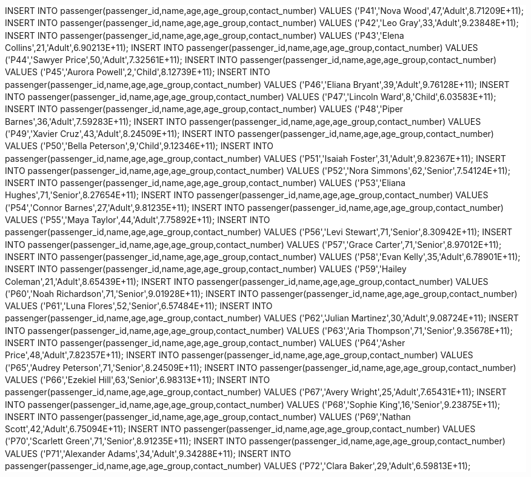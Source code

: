 INSERT INTO passenger(passenger_id,name,age,age_group,contact_number) VALUES ('P41','Nova Wood',47,'Adult',8.71209E+11);
INSERT INTO passenger(passenger_id,name,age,age_group,contact_number) VALUES ('P42','Leo Gray',33,'Adult',9.23848E+11);
INSERT INTO passenger(passenger_id,name,age,age_group,contact_number) VALUES ('P43','Elena Collins',21,'Adult',6.90213E+11);
INSERT INTO passenger(passenger_id,name,age,age_group,contact_number) VALUES ('P44','Sawyer Price',50,'Adult',7.32561E+11);
INSERT INTO passenger(passenger_id,name,age,age_group,contact_number) VALUES ('P45','Aurora Powell',2,'Child',8.12739E+11);
INSERT INTO passenger(passenger_id,name,age,age_group,contact_number) VALUES ('P46','Eliana Bryant',39,'Adult',9.76128E+11);
INSERT INTO passenger(passenger_id,name,age,age_group,contact_number) VALUES ('P47','Lincoln Ward',8,'Child',6.03583E+11);
INSERT INTO passenger(passenger_id,name,age,age_group,contact_number) VALUES ('P48','Piper Barnes',36,'Adult',7.59283E+11);
INSERT INTO passenger(passenger_id,name,age,age_group,contact_number) VALUES ('P49','Xavier Cruz',43,'Adult',8.24509E+11);
INSERT INTO passenger(passenger_id,name,age,age_group,contact_number) VALUES ('P50','Bella Peterson',9,'Child',9.12346E+11);
INSERT INTO passenger(passenger_id,name,age,age_group,contact_number) VALUES ('P51','Isaiah Foster',31,'Adult',9.82367E+11);
INSERT INTO passenger(passenger_id,name,age,age_group,contact_number) VALUES ('P52','Nora Simmons',62,'Senior',7.54124E+11);
INSERT INTO passenger(passenger_id,name,age,age_group,contact_number) VALUES ('P53','Eliana Hughes',71,'Senior',8.27654E+11);
INSERT INTO passenger(passenger_id,name,age,age_group,contact_number) VALUES ('P54','Connor Barnes',27,'Adult',9.81235E+11);
INSERT INTO passenger(passenger_id,name,age,age_group,contact_number) VALUES ('P55','Maya Taylor',44,'Adult',7.75892E+11);
INSERT INTO passenger(passenger_id,name,age,age_group,contact_number) VALUES ('P56','Levi Stewart',71,'Senior',8.30942E+11);
INSERT INTO passenger(passenger_id,name,age,age_group,contact_number) VALUES ('P57','Grace Carter',71,'Senior',8.97012E+11);
INSERT INTO passenger(passenger_id,name,age,age_group,contact_number) VALUES ('P58','Evan Kelly',35,'Adult',6.78901E+11);
INSERT INTO passenger(passenger_id,name,age,age_group,contact_number) VALUES ('P59','Hailey Coleman',21,'Adult',8.65439E+11);
INSERT INTO passenger(passenger_id,name,age,age_group,contact_number) VALUES ('P60','Noah Richardson',71,'Senior',9.01928E+11);
INSERT INTO passenger(passenger_id,name,age,age_group,contact_number) VALUES ('P61','Luna Flores',52,'Senior',6.57484E+11);
INSERT INTO passenger(passenger_id,name,age,age_group,contact_number) VALUES ('P62','Julian Martinez',30,'Adult',9.08724E+11);
INSERT INTO passenger(passenger_id,name,age,age_group,contact_number) VALUES ('P63','Aria Thompson',71,'Senior',9.35678E+11);
INSERT INTO passenger(passenger_id,name,age,age_group,contact_number) VALUES ('P64','Asher Price',48,'Adult',7.82357E+11);
INSERT INTO passenger(passenger_id,name,age,age_group,contact_number) VALUES ('P65','Audrey Peterson',71,'Senior',8.24509E+11);
INSERT INTO passenger(passenger_id,name,age,age_group,contact_number) VALUES ('P66','Ezekiel Hill',63,'Senior',6.98313E+11);
INSERT INTO passenger(passenger_id,name,age,age_group,contact_number) VALUES ('P67','Avery Wright',25,'Adult',7.65431E+11);
INSERT INTO passenger(passenger_id,name,age,age_group,contact_number) VALUES ('P68','Sophie King',16,'Senior',9.23875E+11);
INSERT INTO passenger(passenger_id,name,age,age_group,contact_number) VALUES ('P69','Nathan Scott',42,'Adult',6.75094E+11);
INSERT INTO passenger(passenger_id,name,age,age_group,contact_number) VALUES ('P70','Scarlett Green',71,'Senior',8.91235E+11);
INSERT INTO passenger(passenger_id,name,age,age_group,contact_number) VALUES ('P71','Alexander Adams',34,'Adult',9.34288E+11);
INSERT INTO passenger(passenger_id,name,age,age_group,contact_number) VALUES ('P72','Clara Baker',29,'Adult',6.59813E+11);